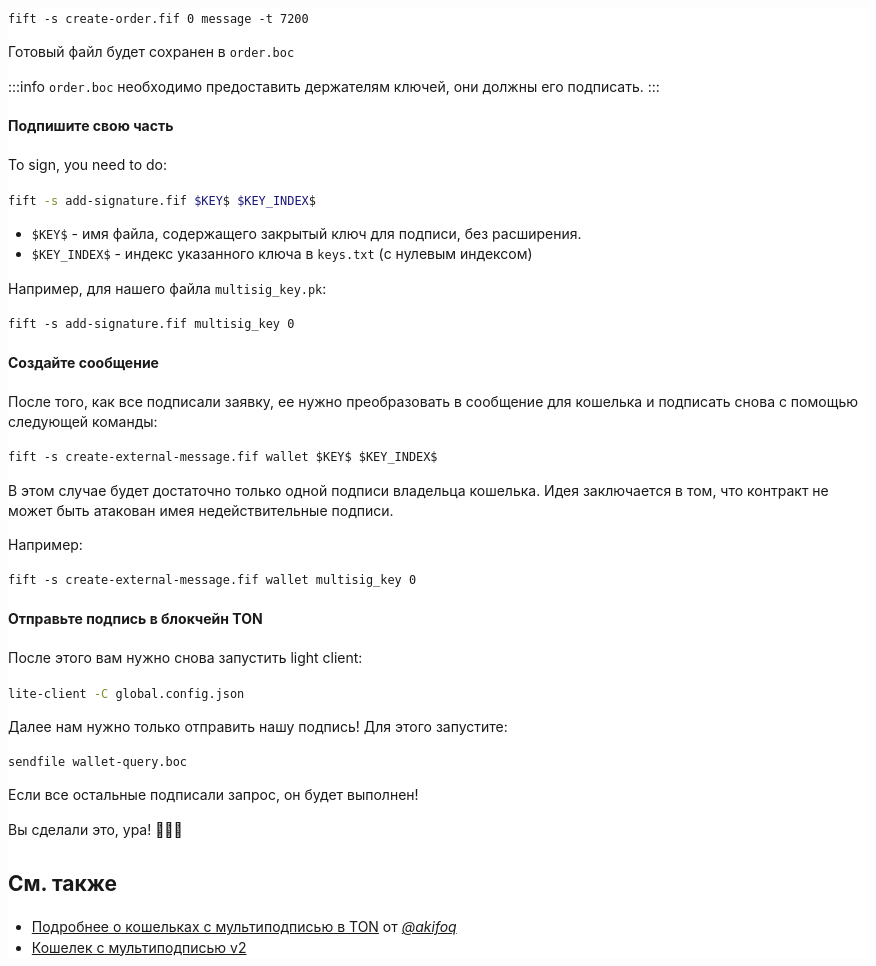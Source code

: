 ```
fift -s create-order.fif 0 message -t 7200
```

Готовый файл будет сохранен в `order.boc`

:::info
`order.boc` необходимо предоставить держателям ключей, они должны его подписать.
:::

#### Подпишите свою часть

To sign, you need to do:

```bash
fift -s add-signature.fif $KEY$ $KEY_INDEX$
```

- `$KEY$` - имя файла, содержащего закрытый ключ для подписи, без расширения.
- `$KEY_INDEX$` - индекс указанного ключа в `keys.txt` (с нулевым индексом)

Например, для нашего файла `multisig_key.pk`:

```
fift -s add-signature.fif multisig_key 0
```

#### Создайте сообщение

После того, как все подписали заявку, ее нужно преобразовать в сообщение для кошелька и подписать снова с помощью следующей команды:

```
fift -s create-external-message.fif wallet $KEY$ $KEY_INDEX$
```

В этом случае будет достаточно только одной подписи владельца кошелька. Идея заключается в том, что контракт не может быть атакован имея недействительные подписи.

Например:

```
fift -s create-external-message.fif wallet multisig_key 0
```

#### Отправьте подпись в блокчейн TON

После этого вам нужно снова запустить light client:

```bash
lite-client -C global.config.json
```

Далее нам нужно только отправить нашу подпись! Для этого запустите:

```bash
sendfile wallet-query.boc
```

Если все остальные подписали запрос, он будет выполнен!

Вы сделали это, ура! 🚀🚀🚀

## См. также

- [Подробнее о кошельках с мультиподписью в TON](https://github.com/akifoq/multisig) от _[@akifoq](https://t.me/aqifoq)_
- [Кошелек с мультиподписью v2](https://github.com/ton-blockchain/multisig-contract-v2)

<Feedback />
